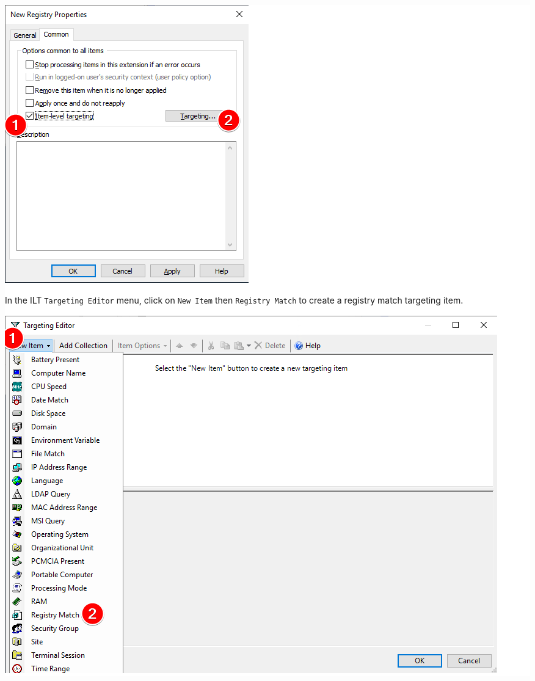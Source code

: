![Image that shows the where to click to enable and configure Item-level targeting in the Common tab](/assets/images/22-01-mdt-laps/misartg-enable-then-configure-targeting.png)

In the ILT `Targeting Editor` menu, click on `New Item` then `Registry Match` to create a registry match targeting item. 

![Image that shows the where to click to create a new registry match ILT targeting item](/assets/images/22-01-mdt-laps/misartg-ILT-menu-new-regmatch.png)
